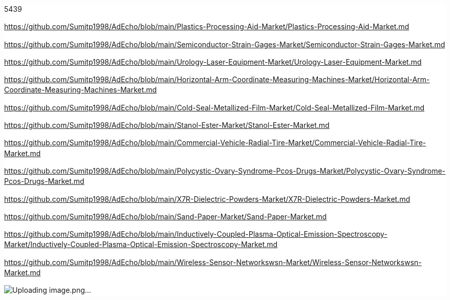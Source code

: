 5439</p><p><a href="https://github.com/Sumitp1998/AdEcho/blob/main/Plastics-Processing-Aid-Market/Plastics-Processing-Aid-Market.md">https://github.com/Sumitp1998/AdEcho/blob/main/Plastics-Processing-Aid-Market/Plastics-Processing-Aid-Market.md</a></p><p><a href="https://github.com/Sumitp1998/AdEcho/blob/main/Semiconductor-Strain-Gages-Market/Semiconductor-Strain-Gages-Market.md">https://github.com/Sumitp1998/AdEcho/blob/main/Semiconductor-Strain-Gages-Market/Semiconductor-Strain-Gages-Market.md</a></p><p><a href="https://github.com/Sumitp1998/AdEcho/blob/main/Urology-Laser-Equipment-Market/Urology-Laser-Equipment-Market.md">https://github.com/Sumitp1998/AdEcho/blob/main/Urology-Laser-Equipment-Market/Urology-Laser-Equipment-Market.md</a></p><p><a href="https://github.com/Sumitp1998/AdEcho/blob/main/Horizontal-Arm-Coordinate-Measuring-Machines-Market/Horizontal-Arm-Coordinate-Measuring-Machines-Market.md">https://github.com/Sumitp1998/AdEcho/blob/main/Horizontal-Arm-Coordinate-Measuring-Machines-Market/Horizontal-Arm-Coordinate-Measuring-Machines-Market.md</a></p><p><a href="https://github.com/Sumitp1998/AdEcho/blob/main/Cold-Seal-Metallized-Film-Market/Cold-Seal-Metallized-Film-Market.md">https://github.com/Sumitp1998/AdEcho/blob/main/Cold-Seal-Metallized-Film-Market/Cold-Seal-Metallized-Film-Market.md</a></p><p><a href="https://github.com/Sumitp1998/AdEcho/blob/main/Stanol-Ester-Market/Stanol-Ester-Market.md">https://github.com/Sumitp1998/AdEcho/blob/main/Stanol-Ester-Market/Stanol-Ester-Market.md</a></p><p><a href="https://github.com/Sumitp1998/AdEcho/blob/main/Commercial-Vehicle-Radial-Tire-Market/Commercial-Vehicle-Radial-Tire-Market.md">https://github.com/Sumitp1998/AdEcho/blob/main/Commercial-Vehicle-Radial-Tire-Market/Commercial-Vehicle-Radial-Tire-Market.md</a></p><p><a href="https://github.com/Sumitp1998/AdEcho/blob/main/Polycystic-Ovary-Syndrome-Pcos-Drugs-Market/Polycystic-Ovary-Syndrome-Pcos-Drugs-Market.md">https://github.com/Sumitp1998/AdEcho/blob/main/Polycystic-Ovary-Syndrome-Pcos-Drugs-Market/Polycystic-Ovary-Syndrome-Pcos-Drugs-Market.md</a></p><p><a href="https://github.com/Sumitp1998/AdEcho/blob/main/X7R-Dielectric-Powders-Market/X7R-Dielectric-Powders-Market.md">https://github.com/Sumitp1998/AdEcho/blob/main/X7R-Dielectric-Powders-Market/X7R-Dielectric-Powders-Market.md</a></p><p><a href="https://github.com/Sumitp1998/AdEcho/blob/main/Sand-Paper-Market/Sand-Paper-Market.md">https://github.com/Sumitp1998/AdEcho/blob/main/Sand-Paper-Market/Sand-Paper-Market.md</a></p><p><a href="https://github.com/Sumitp1998/AdEcho/blob/main/Inductively-Coupled-Plasma-Optical-Emission-Spectroscopy-Market/Inductively-Coupled-Plasma-Optical-Emission-Spectroscopy-Market.md">https://github.com/Sumitp1998/AdEcho/blob/main/Inductively-Coupled-Plasma-Optical-Emission-Spectroscopy-Market/Inductively-Coupled-Plasma-Optical-Emission-Spectroscopy-Market.md</a></p><p><a href="https://github.com/Sumitp1998/AdEcho/blob/main/Wireless-Sensor-Networkswsn-Market/Wireless-Sensor-Networkswsn-Market.md">https://github.com/Sumitp1998/AdEcho/blob/main/Wireless-Sensor-Networkswsn-Market/Wireless-Sensor-Networkswsn-Market.md</a></p>
![Uploading image.png…]()
